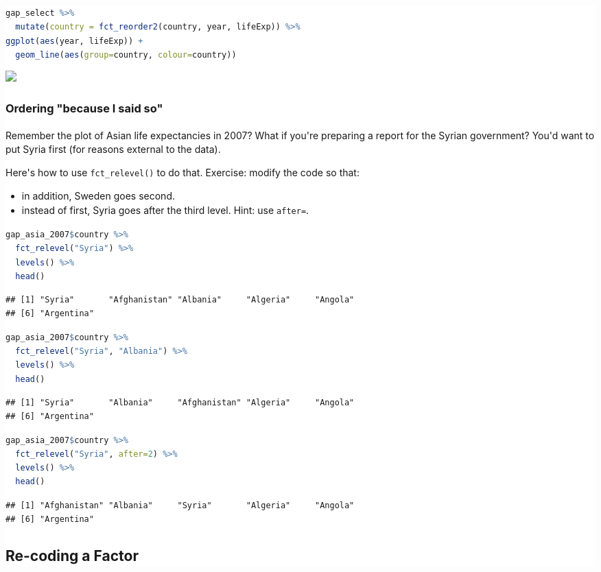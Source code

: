 
```r
gap_select %>% 
  mutate(country = fct_reorder2(country, year, lifeExp)) %>%
ggplot(aes(year, lifeExp)) +
  geom_line(aes(group=country, colour=country))
```

![](cm012-exercise_files/figure-html/unnamed-chunk-23-1.png)

### Ordering "because I said so"

Remember the plot of Asian life expectancies in 2007? What if you're preparing a report for the Syrian government? You'd want to put Syria first (for reasons external to the data).

Here's how to use `fct_relevel()` to do that. Exercise: modify the code so that:

- in addition, Sweden goes second.
- instead of first, Syria goes after the third level. Hint: use `after=`.


```r
gap_asia_2007$country %>% 
  fct_relevel("Syria") %>% 
  levels() %>% 
  head()
```

```
## [1] "Syria"       "Afghanistan" "Albania"     "Algeria"     "Angola"     
## [6] "Argentina"
```

```r
gap_asia_2007$country %>% 
  fct_relevel("Syria", "Albania") %>% 
  levels() %>% 
  head()
```

```
## [1] "Syria"       "Albania"     "Afghanistan" "Algeria"     "Angola"     
## [6] "Argentina"
```

```r
gap_asia_2007$country %>% 
  fct_relevel("Syria", after=2) %>% 
  levels() %>% 
  head()
```

```
## [1] "Afghanistan" "Albania"     "Syria"       "Algeria"     "Angola"     
## [6] "Argentina"
```

## Re-coding a Factor
